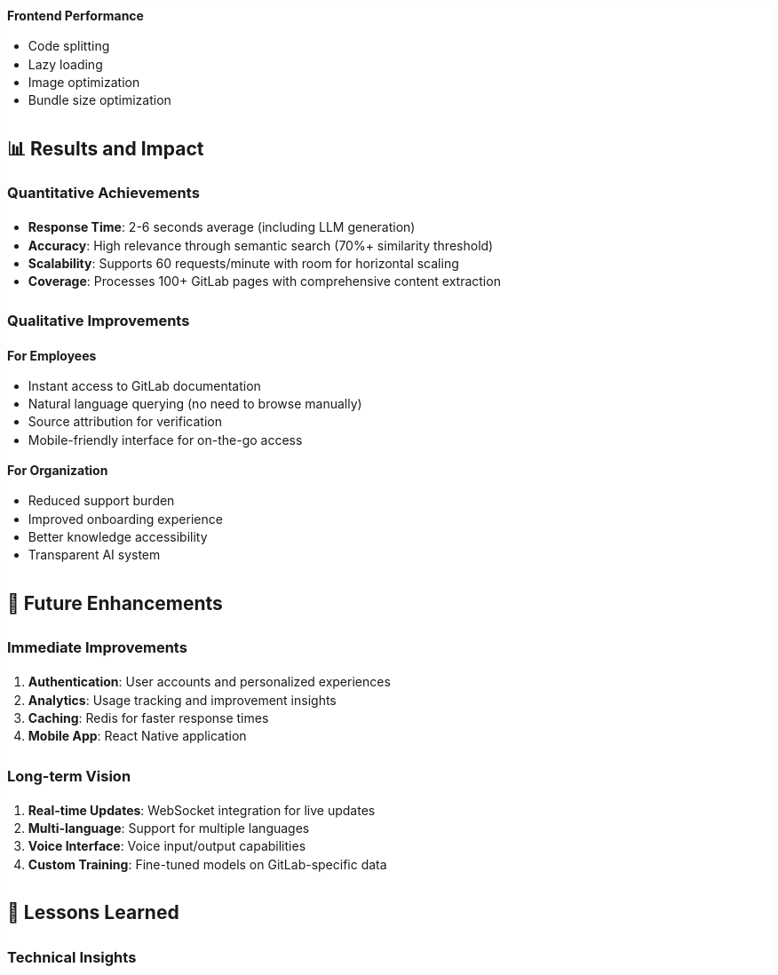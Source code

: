 **Frontend Performance**

- Code splitting
- Lazy loading
- Image optimization
- Bundle size optimization

## 📊 Results and Impact

### Quantitative Achievements

- **Response Time**: 2-6 seconds average (including LLM generation)
- **Accuracy**: High relevance through semantic search (70%+ similarity threshold)
- **Scalability**: Supports 60 requests/minute with room for horizontal scaling
- **Coverage**: Processes 100+ GitLab pages with comprehensive content extraction

### Qualitative Improvements

**For Employees**

- Instant access to GitLab documentation
- Natural language querying (no need to browse manually)
- Source attribution for verification
- Mobile-friendly interface for on-the-go access

**For Organization**

- Reduced support burden
- Improved onboarding experience
- Better knowledge accessibility
- Transparent AI system

## 🔮 Future Enhancements

### Immediate Improvements

1. **Authentication**: User accounts and personalized experiences
2. **Analytics**: Usage tracking and improvement insights
3. **Caching**: Redis for faster response times
4. **Mobile App**: React Native application

### Long-term Vision

1. **Real-time Updates**: WebSocket integration for live updates
2. **Multi-language**: Support for multiple languages
3. **Voice Interface**: Voice input/output capabilities
4. **Custom Training**: Fine-tuned models on GitLab-specific data

## 💭 Lessons Learned

### Technical Insights
